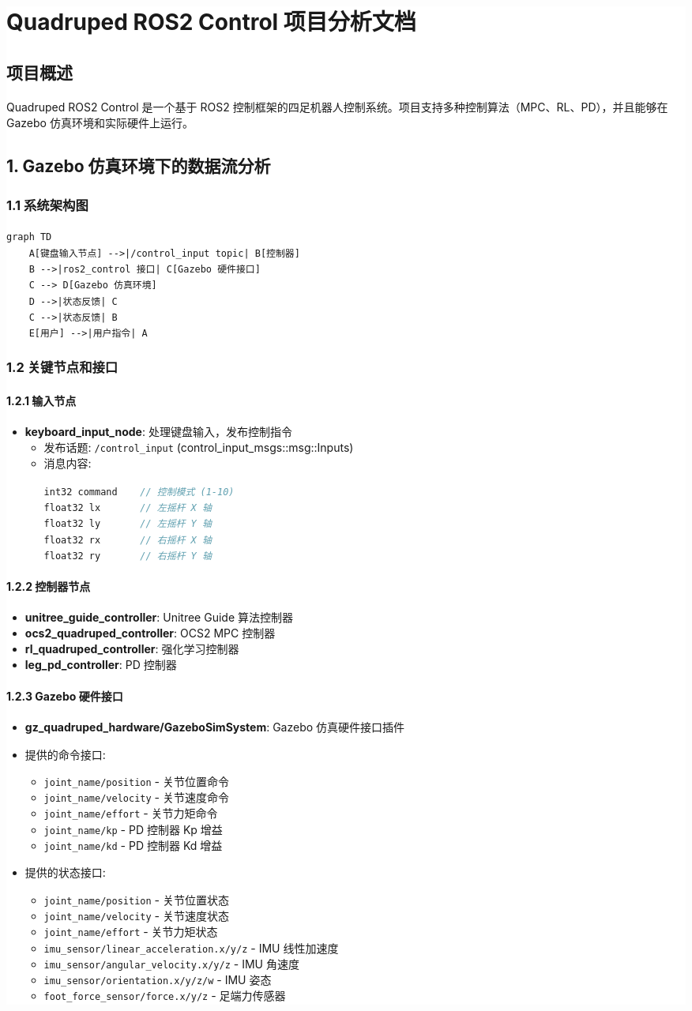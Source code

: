 # Quadruped ROS2 Control 项目分析文档

## 项目概述

Quadruped ROS2 Control 是一个基于 ROS2 控制框架的四足机器人控制系统。项目支持多种控制算法（MPC、RL、PD），并且能够在 Gazebo 仿真环境和实际硬件上运行。

## 1. Gazebo 仿真环境下的数据流分析

### 1.1 系统架构图

```mermaid
graph TD
    A[键盘输入节点] -->|/control_input topic| B[控制器]
    B -->|ros2_control 接口| C[Gazebo 硬件接口]
    C --> D[Gazebo 仿真环境]
    D -->|状态反馈| C
    C -->|状态反馈| B
    E[用户] -->|用户指令| A
```

### 1.2 关键节点和接口

#### 1.2.1 输入节点
- **keyboard_input_node**: 处理键盘输入，发布控制指令
  - 发布话题: `/control_input` (control_input_msgs::msg::Inputs)
  - 消息内容:
    ```cpp
    int32 command    // 控制模式 (1-10)
    float32 lx       // 左摇杆 X 轴
    float32 ly       // 左摇杆 Y 轴  
    float32 rx       // 右摇杆 X 轴
    float32 ry       // 右摇杆 Y 轴
    ```

#### 1.2.2 控制器节点
- **unitree_guide_controller**: Unitree Guide 算法控制器
- **ocs2_quadruped_controller**: OCS2 MPC 控制器
- **rl_quadruped_controller**: 强化学习控制器
- **leg_pd_controller**: PD 控制器

#### 1.2.3 Gazebo 硬件接口
- **gz_quadruped_hardware/GazeboSimSystem**: Gazebo 仿真硬件接口插件
- 提供的命令接口:
  - `joint_name/position` - 关节位置命令
  - `joint_name/velocity` - 关节速度命令
  - `joint_name/effort` - 关节力矩命令
  - `joint_name/kp` - PD 控制器 Kp 增益
  - `joint_name/kd` - PD 控制器 Kd 增益

- 提供的状态接口:
  - `joint_name/position` - 关节位置状态
  - `joint_name/velocity` - 关节速度状态
  - `joint_name/effort` - 关节力矩状态
  - `imu_sensor/linear_acceleration.x/y/z` - IMU 线性加速度
  - `imu_sensor/angular_velocity.x/y/z` - IMU 角速度
  - `imu_sensor/orientation.x/y/z/w` - IMU 姿态
  - `foot_force_sensor/force.x/y/z` - 足端力传感器
